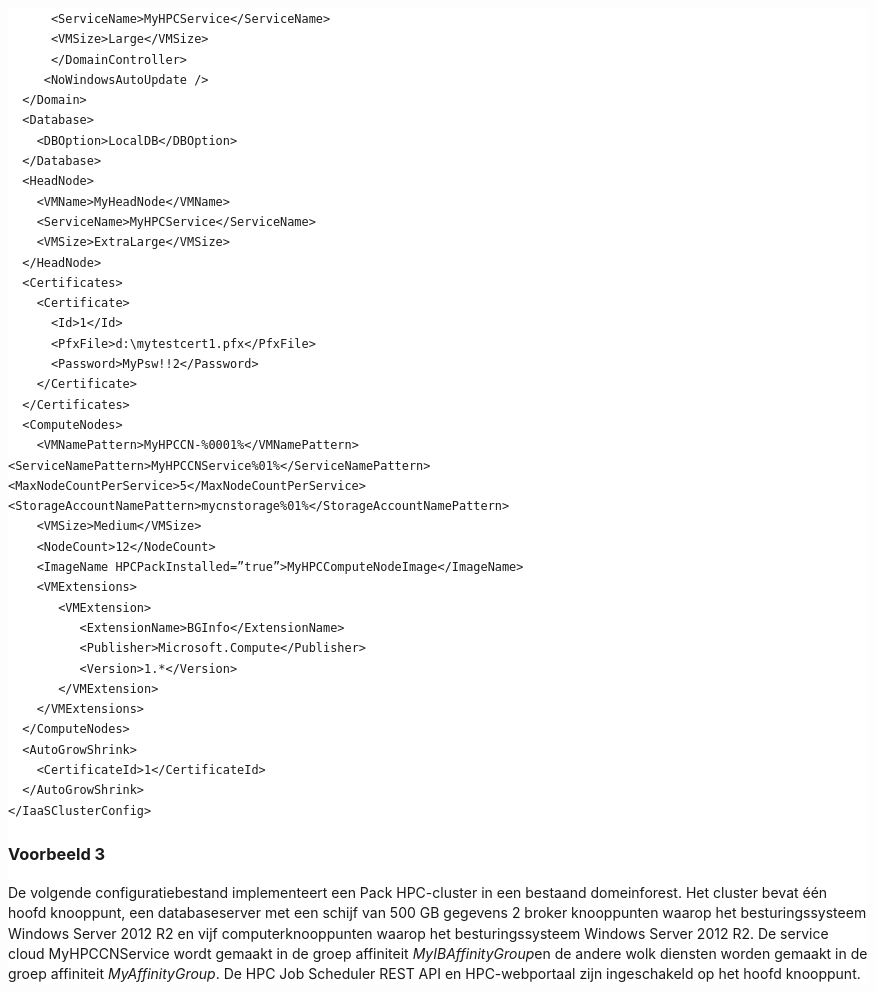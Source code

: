 ```
      <ServiceName>MyHPCService</ServiceName>
      <VMSize>Large</VMSize>
      </DomainController>
     <NoWindowsAutoUpdate />
  </Domain>
  <Database>
    <DBOption>LocalDB</DBOption>
  </Database>
  <HeadNode>
    <VMName>MyHeadNode</VMName>
    <ServiceName>MyHPCService</ServiceName>
    <VMSize>ExtraLarge</VMSize>
  </HeadNode>
  <Certificates>
    <Certificate>
      <Id>1</Id>
      <PfxFile>d:\mytestcert1.pfx</PfxFile>
      <Password>MyPsw!!2</Password>
    </Certificate>
  </Certificates>
  <ComputeNodes>
    <VMNamePattern>MyHPCCN-%0001%</VMNamePattern>
<ServiceNamePattern>MyHPCCNService%01%</ServiceNamePattern>
<MaxNodeCountPerService>5</MaxNodeCountPerService>
<StorageAccountNamePattern>mycnstorage%01%</StorageAccountNamePattern>
    <VMSize>Medium</VMSize>
    <NodeCount>12</NodeCount>
    <ImageName HPCPackInstalled=”true”>MyHPCComputeNodeImage</ImageName>
    <VMExtensions>
       <VMExtension>
          <ExtensionName>BGInfo</ExtensionName>
          <Publisher>Microsoft.Compute</Publisher>
          <Version>1.*</Version>
       </VMExtension>
    </VMExtensions>
  </ComputeNodes>
  <AutoGrowShrink>
    <CertificateId>1</CertificateId>
  </AutoGrowShrink>
</IaaSClusterConfig>

```

### <a name="example-3"></a>Voorbeeld 3

De volgende configuratiebestand implementeert een Pack HPC-cluster in een bestaand domeinforest. Het cluster bevat één hoofd knooppunt, een databaseserver met een schijf van 500 GB gegevens 2 broker knooppunten waarop het besturingssysteem Windows Server 2012 R2 en vijf computerknooppunten waarop het besturingssysteem Windows Server 2012 R2. De service cloud MyHPCCNService wordt gemaakt in de groep affiniteit *MyIBAffinityGroup*en de andere wolk diensten worden gemaakt in de groep affiniteit *MyAffinityGroup*. De HPC Job Scheduler REST API en HPC-webportaal zijn ingeschakeld op het hoofd knooppunt.

